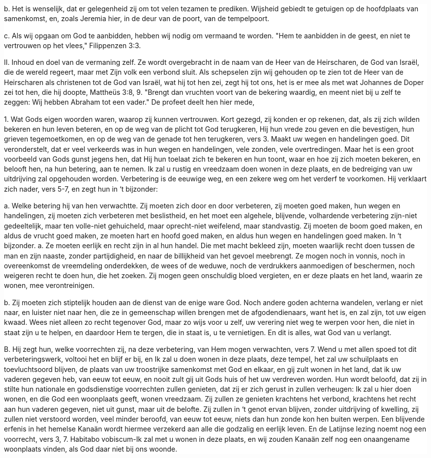 b. Het is wenselijk, dat er gelegenheid zij om tot velen tezamen te prediken. Wijsheid gebiedt te getuigen op de hoofdplaats van samenkomst, en, zoals Jeremia hier, in de deur van de poort, van de tempelpoort.

c. Als wij opgaan om God te aanbidden, hebben wij nodig om vermaand te worden. "Hem te aanbidden in de geest, en niet te vertrouwen op het vlees," Filippenzen 3:3.

II. Inhoud en doel van de vermaning zelf. Ze wordt overgebracht in de naam van de Heer van de Heirscharen, de God van Israël, die de wereld regeert, maar met Zijn volk een verbond sluit. Als schepselen zijn wij gehouden op te zien tot de Heer van de Heirscharen als christenen tot de God van Israël, wat hij tot hen zei, zegt hij tot ons, het is er mee als met wat Johannes de Doper zei tot hen, die hij doopte, Mattheüs 3:8, 9. "Brengt dan vruchten voort van de bekering waardig, en meent niet bij u zelf te zeggen: Wij hebben Abraham tot een vader." De profeet deelt hen hier mede, 

1\. Wat Gods eigen woorden waren, waarop zij kunnen vertrouwen. Kort gezegd, zij konden er op rekenen, dat, als zij zich wilden bekeren en hun leven beteren, en op de weg van de plicht tot God terugkeren, Hij hun vrede zou geven en die bevestigen, hun grieven tegemoetkomen, en op de weg van de genade tot hen terugkeren, vers 3. Maakt uw wegen en handelingen goed. Dit veronderstelt, dat er veel verkeerds was in hun wegen en handelingen, vele zonden, vele overtredingen. Maar het is een groot voorbeeld van Gods gunst jegens hen, dat Hij hun toelaat zich te bekeren en hun toont, waar en hoe zij zich moeten bekeren, en belooft hen, na hun betering, aan te nemen. Ik zal u rustig en vreedzaam doen wonen in deze plaats, en de bedreiging van uw uitdrijving zal opgehouden worden. Verbetering is de eeuwige weg, en een zekere weg om het verderf te voorkomen. Hij verklaart zich nader, vers 5-7, en zegt hun in ‘t bijzonder:

a. Welke betering hij van hen verwachtte. Zij moeten zich door en door verbeteren, zij moeten goed maken, hun wegen en handelingen, zij moeten zich verbeteren met beslistheid, en het moet een algehele, blijvende, volhardende verbetering zijn-niet gedeeltelijk, maar ten volle-niet gehuicheld, maar oprecht-niet weifelend, maar standvastig. Zij moeten de boom goed maken, en aldus de vrucht goed maken, ze moeten hart en hoofd goed maken, en aldus hun wegen en handelingen goed maken. In ‘t bijzonder. a. Ze moeten eerlijk en recht zijn in al hun handel. Die met macht bekleed zijn, moeten waarlijk recht doen tussen de man en zijn naaste, zonder partijdigheid, en naar de billijkheid van het gevoel meebrengt. Ze mogen noch in vonnis, noch in overeenkomst de vreemdeling onderdekken, de wees of de weduwe, noch de verdrukkers aanmoedigen of beschermen, noch weigeren recht te doen hun, die het zoeken. Zij mogen geen onschuldig bloed vergieten, en er deze plaats en het land, waarin ze wonen, mee verontreinigen.

b. Zij moeten zich stiptelijk houden aan de dienst van de enige ware God. Noch andere goden achterna wandelen, verlang er niet naar, en luister niet naar hen, die ze in gemeenschap willen brengen met de afgodendienaars, want het is, en zal zijn, tot uw eigen kwaad. Wees niet alleen zo recht tegenover God, maar zo wijs voor u zelf, uw verering niet weg te werpen voor hen, die niet in staat zijn u te helpen, en daardoor Hem te tergen, die in staat is, u te vernietigen. En dit is alles, wat God van u verlangt.

B. Hij zegt hun, welke voorrechten zij, na deze verbetering, van Hem mogen verwachten, vers 7. Wend u met allen spoed tot dit verbeteringswerk, voltooi het en blijf er bij, en Ik zal u doen wonen in deze plaats, deze tempel, het zal uw schuilplaats en toevluchtsoord blijven, de plaats van uw troostrijke samenkomst met God en elkaar, en gij zult wonen in het land, dat ik uw vaderen gegeven heb, van eeuw tot eeuw, en nooit zult gij uit Gods huis of het uw verdreven worden. Hun wordt beloofd, dat zij in stilte hun nationale en godsdienstige voorrechten zullen genieten, dat zij er zich gerust in zullen verheugen: Ik zal u hier doen wonen, en die God een woonplaats geeft, wonen vreedzaam. Zij zullen ze genieten krachtens het verbond, krachtens het recht aan hun vaderen gegeven, niet uit gunst, maar uit de belofte. Zij zullen in ‘t genot ervan blijven, zonder uitdrijving of kwelling, zij zullen niet verstoord worden, veel minder beroofd, van eeuw tot eeuw, niets dan hun zonde kon hen buiten werpen. Een blijvende erfenis in het hemelse Kanaän wordt hiermee verzekerd aan alle die godzalig en eerlijk leven. En de Latijnse lezing noemt nog een voorrecht, vers 3, 7. Habitabo vobiscum-Ik zal met u wonen in deze plaats, en wij zouden Kanaän zelf nog een onaangename woonplaats vinden, als God daar niet bij ons woonde.
